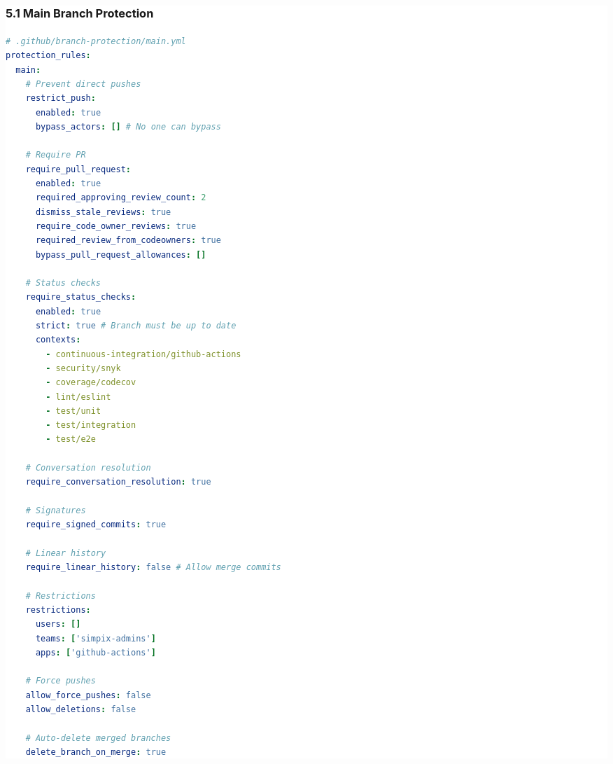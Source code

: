 ### 5.1 **Main Branch Protection**

```yaml
# .github/branch-protection/main.yml
protection_rules:
  main:
    # Prevent direct pushes
    restrict_push:
      enabled: true
      bypass_actors: [] # No one can bypass

    # Require PR
    require_pull_request:
      enabled: true
      required_approving_review_count: 2
      dismiss_stale_reviews: true
      require_code_owner_reviews: true
      required_review_from_codeowners: true
      bypass_pull_request_allowances: []

    # Status checks
    require_status_checks:
      enabled: true
      strict: true # Branch must be up to date
      contexts:
        - continuous-integration/github-actions
        - security/snyk
        - coverage/codecov
        - lint/eslint
        - test/unit
        - test/integration
        - test/e2e

    # Conversation resolution
    require_conversation_resolution: true

    # Signatures
    require_signed_commits: true

    # Linear history
    require_linear_history: false # Allow merge commits

    # Restrictions
    restrictions:
      users: []
      teams: ['simpix-admins']
      apps: ['github-actions']

    # Force pushes
    allow_force_pushes: false
    allow_deletions: false

    # Auto-delete merged branches
    delete_branch_on_merge: true
```

